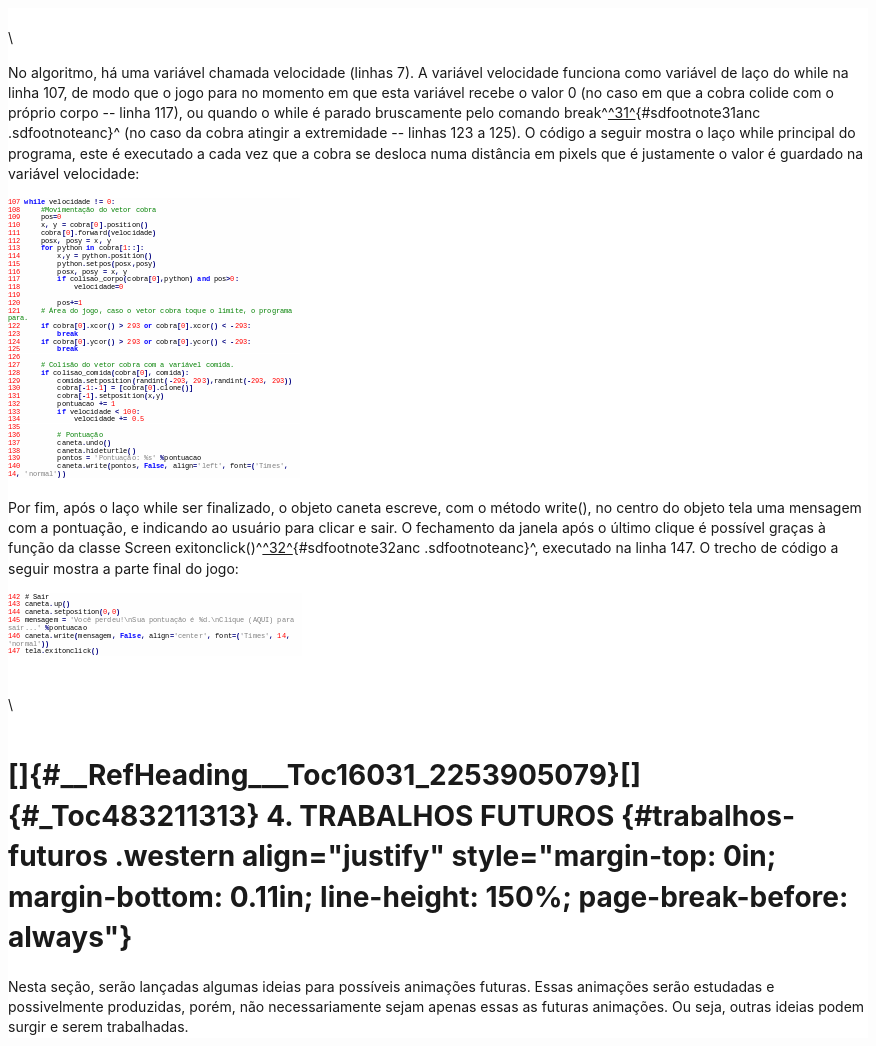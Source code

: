 \
\

No algoritmo, há uma variável chamada velocidade (linhas 7). A variável
velocidade funciona como variável de laço do while na linha 107, de modo
que o jogo para no momento em que esta variável recebe o valor 0 (no
caso em que a cobra colide com o próprio corpo -- linha 117), ou quando
o while é parado bruscamente pelo comando
break^[^31^](#sdfootnote31sym){#sdfootnote31anc .sdfootnoteanc}^ (no
caso da cobra atingir a extremidade -- linhas 123 a 125). O código a
seguir mostra o laço while principal do programa, este é executado a
cada vez que a cobra se desloca numa distância em pixels que é
justamente o valor é guardado na variável velocidade:

![](tcc_html_60fc6f0f3de47812.gif)

Por fim, após o laço while ser finalizado, o objeto caneta escreve, com
o método write(), no centro do objeto tela uma mensagem com a pontuação,
e indicando ao usuário para clicar e sair. O fechamento da janela após o
último clique é possível graças à função da classe Screen
exitonclick()^[^32^](#sdfootnote32sym){#sdfootnote32anc
.sdfootnoteanc}^, executado na linha 147. O trecho de código a seguir
mostra a parte final do jogo:

![](tcc_html_955a5f54d5c774f4.gif)

\
\

[]{#__RefHeading___Toc16031_2253905079}[]{#_Toc483211313} **4. TRABALHOS FUTUROS** {#trabalhos-futuros .western align="justify" style="margin-top: 0in; margin-bottom: 0.11in; line-height: 150%; page-break-before: always"}
==================================================================================

Nesta seção, serão lançadas algumas ideias para possíveis animações
futuras. Essas animações serão estudadas e possivelmente produzidas,
porém, não necessariamente sejam apenas essas as futuras animações. Ou
seja, outras ideias podem surgir e serem trabalhadas.
